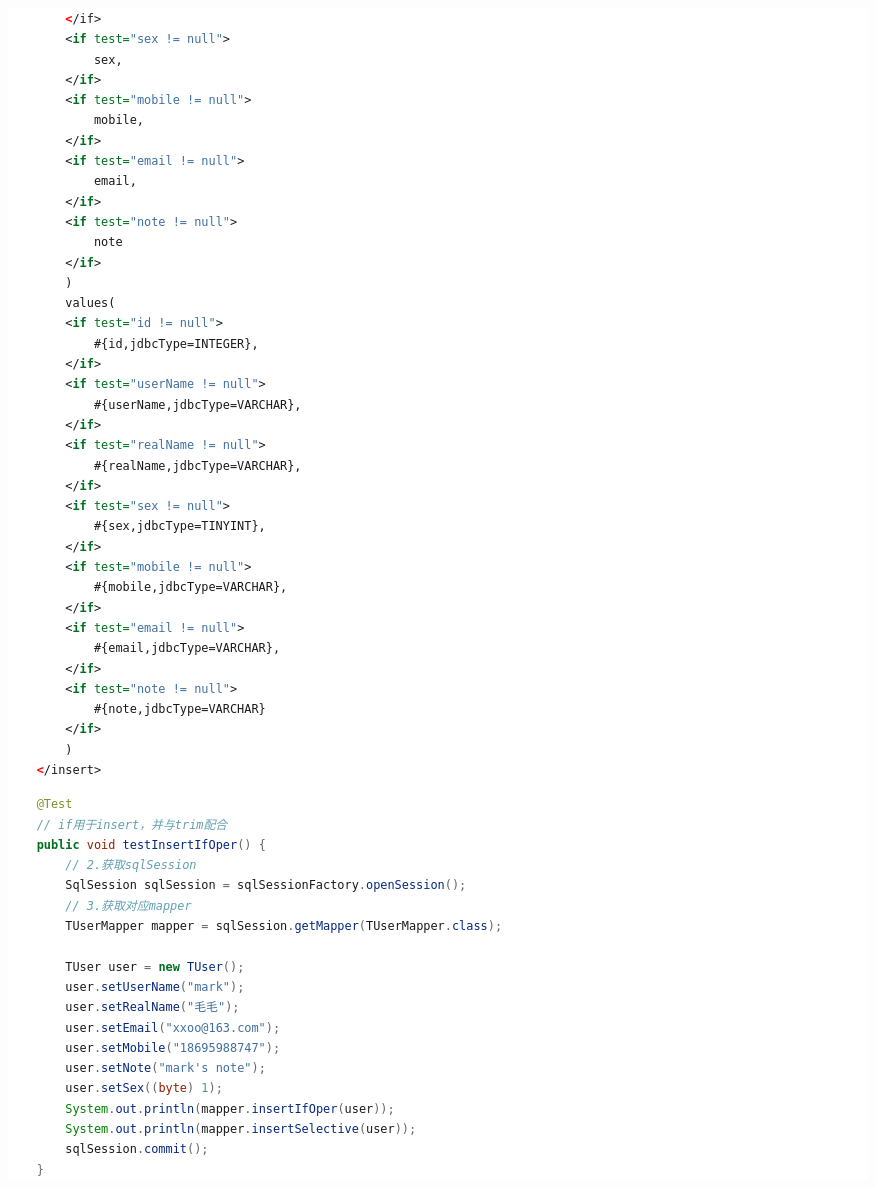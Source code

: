```xml
		</if>
		<if test="sex != null">
			sex,
		</if>
		<if test="mobile != null">
			mobile,
		</if>
		<if test="email != null">
			email,
		</if>
		<if test="note != null">
			note
		</if>
		)
		values(
		<if test="id != null">
			#{id,jdbcType=INTEGER},
		</if>
		<if test="userName != null">
			#{userName,jdbcType=VARCHAR},
		</if>
		<if test="realName != null">
			#{realName,jdbcType=VARCHAR},
		</if>
		<if test="sex != null">
			#{sex,jdbcType=TINYINT},
		</if>
		<if test="mobile != null">
			#{mobile,jdbcType=VARCHAR},
		</if>
		<if test="email != null">
			#{email,jdbcType=VARCHAR},
		</if>
		<if test="note != null">
			#{note,jdbcType=VARCHAR}
		</if>
		)
	</insert>
```

```java
	@Test
	// if用于insert，并与trim配合
	public void testInsertIfOper() {
		// 2.获取sqlSession
		SqlSession sqlSession = sqlSessionFactory.openSession();
		// 3.获取对应mapper
		TUserMapper mapper = sqlSession.getMapper(TUserMapper.class);
		
		TUser user = new TUser();
		user.setUserName("mark");
		user.setRealName("毛毛");
		user.setEmail("xxoo@163.com");
		user.setMobile("18695988747");
		user.setNote("mark's note");
		user.setSex((byte) 1);
		System.out.println(mapper.insertIfOper(user));
		System.out.println(mapper.insertSelective(user));
        sqlSession.commit();
	}
```
